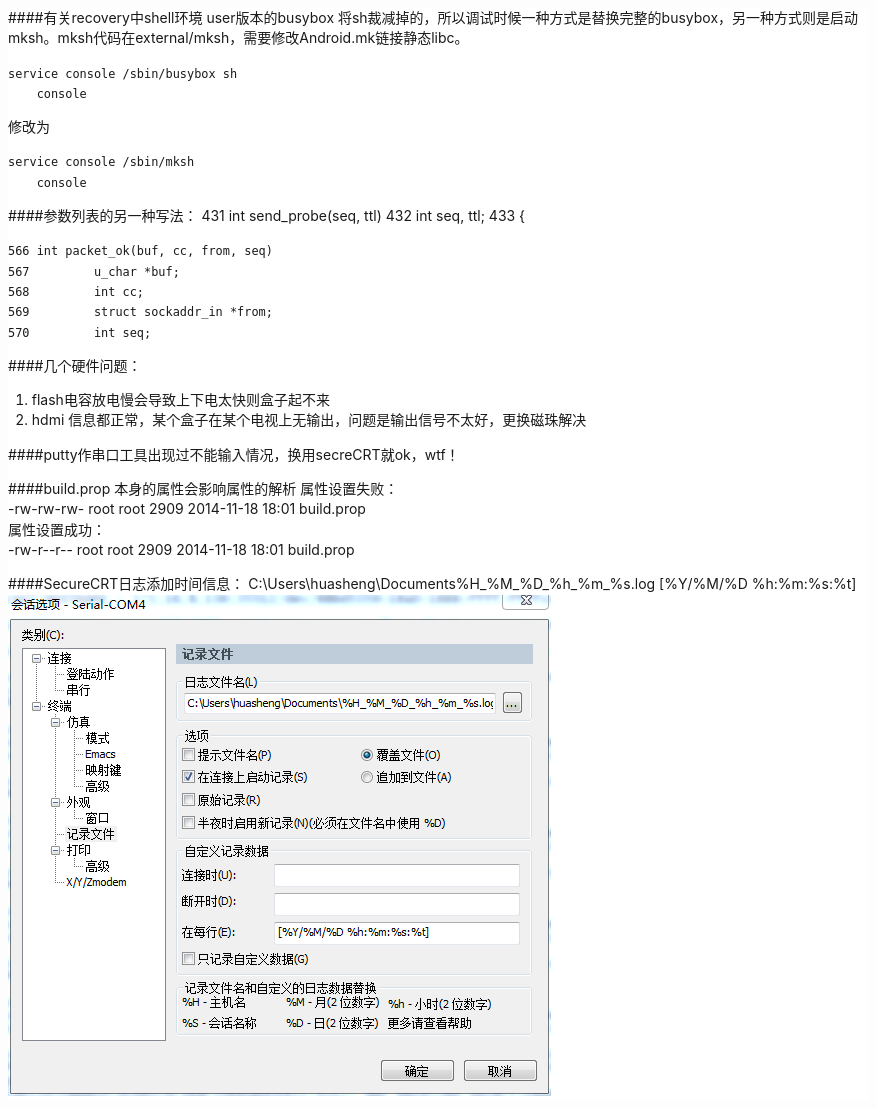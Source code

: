 
####有关recovery中shell环境
user版本的busybox 将sh裁减掉的，所以调试时候一种方式是替换完整的busybox，另一种方式则是启动mksh。mksh代码在external/mksh，需要修改Android.mk链接静态libc。  

    service console /sbin/busybox sh
        console

修改为 
 
    service console /sbin/mksh
        console


####参数列表的另一种写法：
	431 int send_probe(seq, ttl)
	432         int seq, ttl;
	433 {

	566 int packet_ok(buf, cc, from, seq)
	567         u_char *buf;
	568         int cc;
	569         struct sockaddr_in *from;
	570         int seq;

####几个硬件问题：
1. flash电容放电慢会导致上下电太快则盒子起不来
2. hdmi 信息都正常，某个盒子在某个电视上无输出，问题是输出信号不太好，更换磁珠解决

####putty作串口工具出现过不能输入情况，换用secreCRT就ok，wtf！

####build.prop 本身的属性会影响属性的解析
属性设置失败：  
-rw-rw-rw- root     root         2909 2014-11-18 18:01 build.prop  
属性设置成功：  
-rw-r--r-- root     root         2909 2014-11-18 18:01 build.prop  

####SecureCRT日志添加时间信息：
C:\Users\huasheng\Documents\%H_%M_%D_%h_%m_%s.log
[%Y/%M/%D %h:%m:%s:%t]  
![pic_029](res/Accumulating/accumulating_029.png)  
